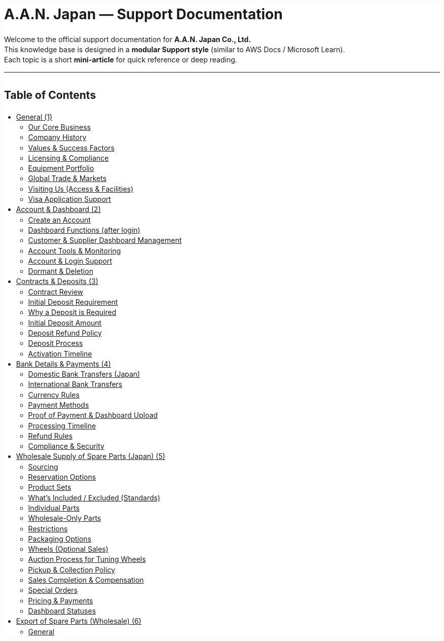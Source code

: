 # A.A.N. Japan — Support Documentation

Welcome to the official support documentation for **A.A.N. Japan Co., Ltd.**  
This knowledge base is designed in a **modular Support style** (similar to AWS Docs / Microsoft Learn).  
Each topic is a short **mini-article** for quick reference or deep reading.

---

## Table of Contents

- [General (1)](#general-1)
  - [Our Core Business](#our-core-business)
  - [Company History](#company-history)
  - [Values & Success Factors](#values--success-factors)
  - [Licensing & Compliance](#licensing--compliance)
  - [Equipment Portfolio](#equipment-portfolio)
  - [Global Trade & Markets](#global-trade--markets)
  - [Visiting Us (Access & Facilities)](#visiting-us-access--facilities)
  - [Visa Application Support](#visa-application-support)
- [Account & Dashboard (2)](#account--dashboard-2)
  - [Create an Account](#create-an-account)
  - [Dashboard Functions (after login)](#dashboard-functions-after-login)
  - [Customer & Supplier Dashboard Management](#customer--supplier-dashboard-management)
  - [Account Tools & Monitoring](#account-tools--monitoring)
  - [Account & Login Support](#account--login-support)
  - [Dormant & Deletion](#dormant--deletion)
- [Contracts & Deposits (3)](#contracts--deposits-3)
  - [Contract Review](#contract-review)
  - [Initial Deposit Requirement](#initial-deposit-requirement)
  - [Why a Deposit is Required](#why-a-deposit-is-required)
  - [Initial Deposit Amount](#initial-deposit-amount)
  - [Deposit Refund Policy](#deposit-refund-policy)
  - [Deposit Process](#deposit-process)
  - [Activation Timeline](#activation-timeline)
- [Bank Details & Payments (4)](#bank-details--payments-4)
  - [Domestic Bank Transfers (Japan)](#domestic-bank-transfers-japan)
  - [International Bank Transfers](#international-bank-transfers)
  - [Currency Rules](#currency-rules)
  - [Payment Methods](#payment-methods)
  - [Proof of Payment & Dashboard Upload](#proof-of-payment--dashboard-upload)
  - [Processing Timeline](#processing-timeline)
  - [Refund Rules](#refund-rules)
  - [Compliance & Security](#compliance--security)
- [Wholesale Supply of Spare Parts (Japan) (5)](#wholesale-supply-of-spare-parts-japan-5)
  - [Sourcing](#sourcing)
  - [Reservation Options](#reservation-options)
  - [Product Sets](#product-sets)
  - [What’s Included / Excluded (Standards)](#whats-included--excluded-standards)
  - [Individual Parts](#individual-parts)
  - [Wholesale-Only Parts](#wholesale-only-parts)
  - [Restrictions](#restrictions)
  - [Packaging Options](#packaging-options)
  - [Wheels (Optional Sales)](#wheels-optional-sales)
  - [Auction Process for Tuning Wheels](#auction-process-for-tuning-wheels)
  - [Pickup & Collection Policy](#pickup--collection-policy)
  - [Sales Completion & Compensation](#sales-completion--compensation)
  - [Special Orders](#special-orders)
  - [Pricing & Payments](#pricing--payments)
  - [Dashboard Statuses](#dashboard-statuses)
- [Export of Spare Parts (Wholesale) (6)](#export-of-spare-parts-wholesale-6)
  - [General](#general)
